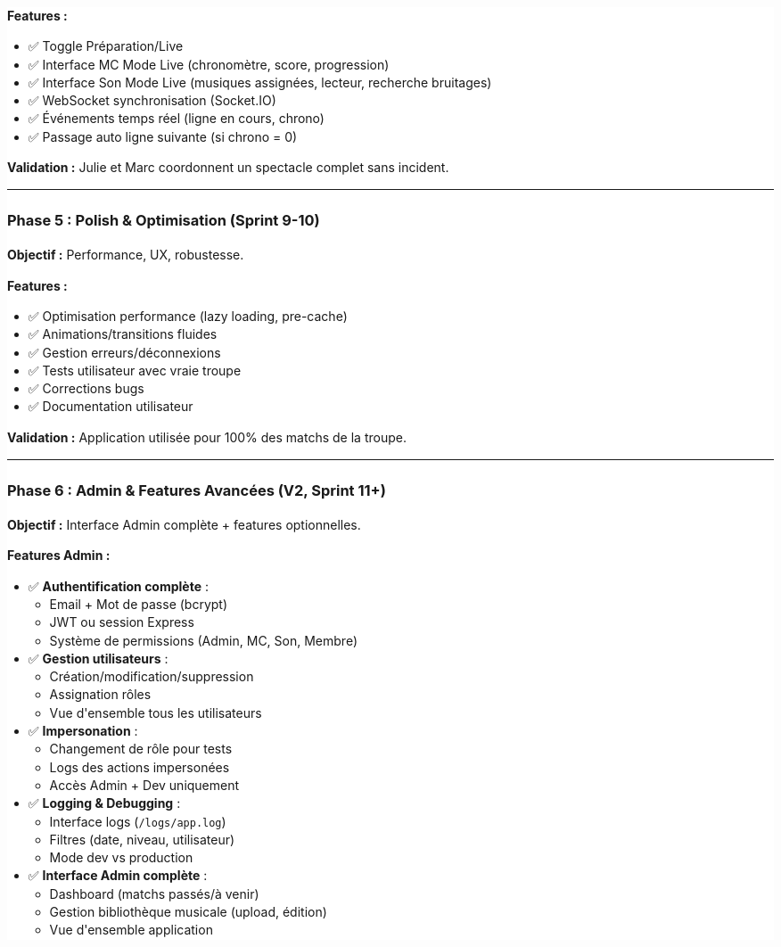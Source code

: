 **Features :**
- ✅ Toggle Préparation/Live
- ✅ Interface MC Mode Live (chronomètre, score, progression)
- ✅ Interface Son Mode Live (musiques assignées, lecteur, recherche bruitages)
- ✅ WebSocket synchronisation (Socket.IO)
- ✅ Événements temps réel (ligne en cours, chrono)
- ✅ Passage auto ligne suivante (si chrono = 0)

**Validation :** Julie et Marc coordonnent un spectacle complet sans incident.

---

### Phase 5 : Polish & Optimisation (Sprint 9-10)

**Objectif :** Performance, UX, robustesse.

**Features :**
- ✅ Optimisation performance (lazy loading, pre-cache)
- ✅ Animations/transitions fluides
- ✅ Gestion erreurs/déconnexions
- ✅ Tests utilisateur avec vraie troupe
- ✅ Corrections bugs
- ✅ Documentation utilisateur

**Validation :** Application utilisée pour 100% des matchs de la troupe.

---

### Phase 6 : Admin & Features Avancées (V2, Sprint 11+)

**Objectif :** Interface Admin complète + features optionnelles.

**Features Admin :**
- ✅ **Authentification complète** :
  - Email + Mot de passe (bcrypt)
  - JWT ou session Express
  - Système de permissions (Admin, MC, Son, Membre)
- ✅ **Gestion utilisateurs** :
  - Création/modification/suppression
  - Assignation rôles
  - Vue d'ensemble tous les utilisateurs
- ✅ **Impersonation** :
  - Changement de rôle pour tests
  - Logs des actions impersonées
  - Accès Admin + Dev uniquement
- ✅ **Logging & Debugging** :
  - Interface logs (`/logs/app.log`)
  - Filtres (date, niveau, utilisateur)
  - Mode dev vs production
- ✅ **Interface Admin complète** :
  - Dashboard (matchs passés/à venir)
  - Gestion bibliothèque musicale (upload, édition)
  - Vue d'ensemble application

